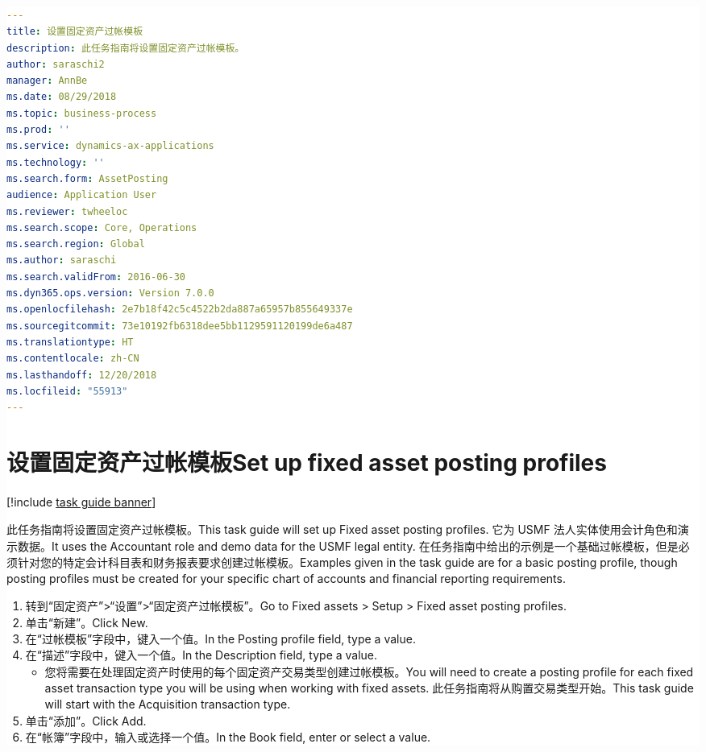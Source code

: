 ```yaml
---
title: 设置固定资产过帐模板
description: 此任务指南将设置固定资产过帐模板。
author: saraschi2
manager: AnnBe
ms.date: 08/29/2018
ms.topic: business-process
ms.prod: ''
ms.service: dynamics-ax-applications
ms.technology: ''
ms.search.form: AssetPosting
audience: Application User
ms.reviewer: twheeloc
ms.search.scope: Core, Operations
ms.search.region: Global
ms.author: saraschi
ms.search.validFrom: 2016-06-30
ms.dyn365.ops.version: Version 7.0.0
ms.openlocfilehash: 2e7b18f42c5c4522b2da887a65957b855649337e
ms.sourcegitcommit: 73e10192fb6318dee5bb1129591120199de6a487
ms.translationtype: HT
ms.contentlocale: zh-CN
ms.lasthandoff: 12/20/2018
ms.locfileid: "55913"
---
```

# <a name="set-up-fixed-asset-posting-profiles"></a><span data-ttu-id="98266-103">设置固定资产过帐模板</span><span class="sxs-lookup"><span data-stu-id="98266-103">Set up fixed asset posting profiles</span></span>

[!include [task guide banner](../../includes/task-guide-banner.md)]

<span data-ttu-id="98266-104">此任务指南将设置固定资产过帐模板。</span><span class="sxs-lookup"><span data-stu-id="98266-104">This task guide will set up Fixed asset posting profiles.</span></span>  <span data-ttu-id="98266-105">它为 USMF 法人实体使用会计角色和演示数据。</span><span class="sxs-lookup"><span data-stu-id="98266-105">It uses the Accountant role and demo data for the USMF legal entity.</span></span>  <span data-ttu-id="98266-106">在任务指南中给出的示例是一个基础过帐模板，但是必须针对您的特定会计科目表和财务报表要求创建过帐模板。</span><span class="sxs-lookup"><span data-stu-id="98266-106">Examples given in the task guide are for a basic posting profile, though posting profiles must be created for your specific chart of accounts and financial reporting requirements.</span></span>

1. <span data-ttu-id="98266-107">转到“固定资产”>“设置”>“固定资产过帐模板”。</span><span class="sxs-lookup"><span data-stu-id="98266-107">Go to Fixed assets > Setup > Fixed asset posting profiles.</span></span>
2. <span data-ttu-id="98266-108">单击“新建”。</span><span class="sxs-lookup"><span data-stu-id="98266-108">Click New.</span></span>
3. <span data-ttu-id="98266-109">在“过帐模板”字段中，键入一个值。</span><span class="sxs-lookup"><span data-stu-id="98266-109">In the Posting profile field, type a value.</span></span>
4. <span data-ttu-id="98266-110">在“描述”字段中，键入一个值。</span><span class="sxs-lookup"><span data-stu-id="98266-110">In the Description field, type a value.</span></span>
    * <span data-ttu-id="98266-111">您将需要在处理固定资产时使用的每个固定资产交易类型创建过帐模板。</span><span class="sxs-lookup"><span data-stu-id="98266-111">You will need to create a posting profile for each fixed asset transaction type you will be using when working with fixed assets.</span></span>  <span data-ttu-id="98266-112">此任务指南将从购置交易类型开始。</span><span class="sxs-lookup"><span data-stu-id="98266-112">This task guide will start with the Acquisition transaction type.</span></span>  
5. <span data-ttu-id="98266-113">单击“添加”。</span><span class="sxs-lookup"><span data-stu-id="98266-113">Click Add.</span></span>
6. <span data-ttu-id="98266-114">在“帐簿”字段中，输入或选择一个值。</span><span class="sxs-lookup"><span data-stu-id="98266-114">In the Book field, enter or select a value.</span></span>